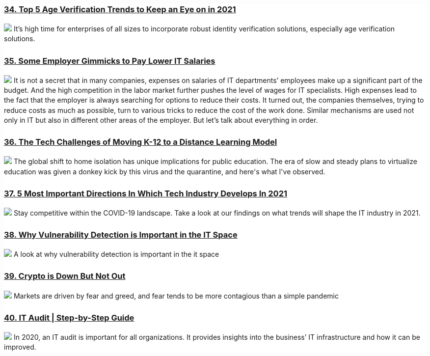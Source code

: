 ### [34. Top 5 Age Verification Trends to Keep an Eye on in 2021](https://hackernoon.com/top-5-age-verification-trends-to-keep-an-eye-on-in-2021-6v1l37ip)
![](https://cdn.hackernoon.com/images/BBI4uafnQ4OCFmXy2jVhnPiddJB2-jgj3530.jpeg)
It’s high time for enterprises of all sizes to incorporate robust identity verification solutions, especially age verification solutions. 

### [35. Some Employer Gimmicks to Pay Lower IT Salaries](https://hackernoon.com/some-employer-gimmicks-to-pay-lower-it-salaries-n31k3zdo)
![](https://firebasestorage.googleapis.com/v0/b/hackernoon-app.appspot.com/o/images%2FwColevrnE1XbRqNGqdKn1cdfsYP2-rwa3wq8.jpeg?alt=media&token=6e5b8bdb-b3d7-4407-b6b1-df304cc9ae0a)
It is not a secret that in many companies, expenses on salaries of IT departments’ employees make up a significant part of the budget. And the high competition in the labor market further pushes the level of wages for IT specialists. High expenses lead to the fact that the employer is always searching for options to reduce their costs. It turned out, the companies themselves, trying to reduce costs as much as possible, turn to various tricks to reduce the cost of the work done. Similar mechanisms are used not only in IT but also in different other areas of the employer. But let’s talk about everything in order.

### [36. The Tech Challenges of Moving K-12 to a Distance Learning Model](https://hackernoon.com/the-tech-challenges-of-moving-k-12-to-a-distance-learning-model-le9e24n6)
![](https://cdn.hackernoon.com/drafts/hldu3ynq.png)
The global shift to home isolation has unique implications for public education. The era of slow and steady plans to virtualize education was given a donkey kick by this virus and the quarantine, and here's what I've observed.

### [37. 5 Most Important Directions In Which Tech Industry Develops In 2021](https://hackernoon.com/5-most-important-directions-in-which-tech-industry-develops-in-2021-v2l33pp)
![](https://cdn.hackernoon.com/images/MJpFVUEItkSdoh38rYo60VT7RfH3-os1d33ex.jpeg)
Stay competitive within the COVID-19 landscape. Take a look at our findings on what trends will shape the IT industry in 2021.

### [38. Why Vulnerability Detection is Important in the IT Space](https://hackernoon.com/why-vulnerability-detection-is-important-in-the-it-space)
![](https://cdn.hackernoon.com/images/GSLcKG9X54OLNBGdT84zx3QRWG02-z5a2bfi.jpeg)
A look at why vulnerability detection is important in the it space

### [39. Crypto is Down But Not Out](https://hackernoon.com/crypto-is-down-but-not-out)
![](https://cdn.hackernoon.com/images/ugoTV1vwcgR4mN8MMDUUN4vt6p02-so93jim.jpeg)
Markets are driven by fear and greed, and fear tends to be more contagious than a simple pandemic

### [40. IT Audit | Step-by-Step Guide](https://hackernoon.com/it-audit-or-step-by-step-guide-xl39344a)
![](https://firebasestorage.googleapis.com/v0/b/hackernoon-app.appspot.com/o/images%2FJDeAhl4AGLNQAYW5dk4JLqJRfhh2-1n2x3wnw.jpeg?alt=media&token=438680f3-9074-47d4-8795-8a255145b687)
In 2020, an IT audit is important for all organizations. It provides insights into the business’ IT infrastructure and how it can be improved.
